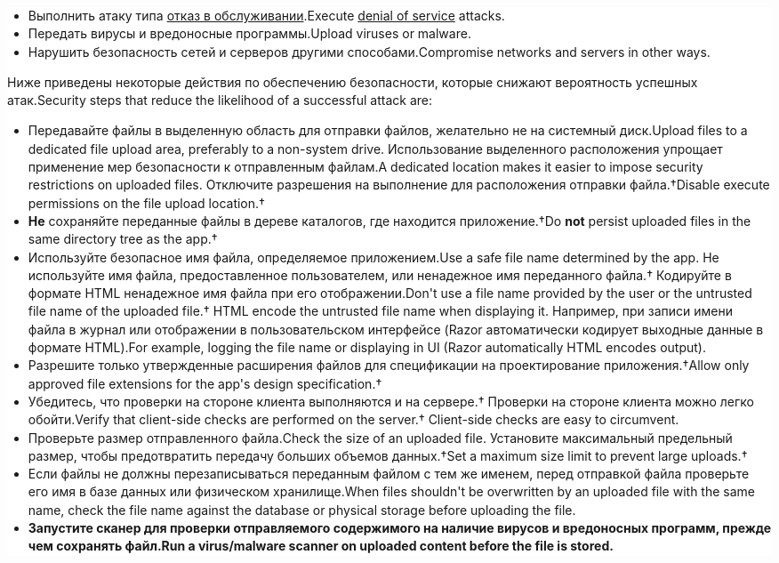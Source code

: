 * <span data-ttu-id="4cde9-110">Выполнить атаку типа [отказ в обслуживании](/windows-hardware/drivers/ifs/denial-of-service).</span><span class="sxs-lookup"><span data-stu-id="4cde9-110">Execute [denial of service](/windows-hardware/drivers/ifs/denial-of-service) attacks.</span></span>
* <span data-ttu-id="4cde9-111">Передать вирусы и вредоносные программы.</span><span class="sxs-lookup"><span data-stu-id="4cde9-111">Upload viruses or malware.</span></span>
* <span data-ttu-id="4cde9-112">Нарушить безопасность сетей и серверов другими способами.</span><span class="sxs-lookup"><span data-stu-id="4cde9-112">Compromise networks and servers in other ways.</span></span>

<span data-ttu-id="4cde9-113">Ниже приведены некоторые действия по обеспечению безопасности, которые снижают вероятность успешных атак.</span><span class="sxs-lookup"><span data-stu-id="4cde9-113">Security steps that reduce the likelihood of a successful attack are:</span></span>

* <span data-ttu-id="4cde9-114">Передавайте файлы в выделенную область для отправки файлов, желательно не на системный диск.</span><span class="sxs-lookup"><span data-stu-id="4cde9-114">Upload files to a dedicated file upload area, preferably to a non-system drive.</span></span> <span data-ttu-id="4cde9-115">Использование выделенного расположения упрощает применение мер безопасности к отправленным файлам.</span><span class="sxs-lookup"><span data-stu-id="4cde9-115">A dedicated location makes it easier to impose security restrictions on uploaded files.</span></span> <span data-ttu-id="4cde9-116">Отключите разрешения на выполнение для расположения отправки файла.&dagger;</span><span class="sxs-lookup"><span data-stu-id="4cde9-116">Disable execute permissions on the file upload location.&dagger;</span></span>
* <span data-ttu-id="4cde9-117">**Не** сохраняйте переданные файлы в дереве каталогов, где находится приложение.&dagger;</span><span class="sxs-lookup"><span data-stu-id="4cde9-117">Do **not** persist uploaded files in the same directory tree as the app.&dagger;</span></span>
* <span data-ttu-id="4cde9-118">Используйте безопасное имя файла, определяемое приложением.</span><span class="sxs-lookup"><span data-stu-id="4cde9-118">Use a safe file name determined by the app.</span></span> <span data-ttu-id="4cde9-119">Не используйте имя файла, предоставленное пользователем, или ненадежное имя переданного файла.&dagger; Кодируйте в формате HTML ненадежное имя файла при его отображении.</span><span class="sxs-lookup"><span data-stu-id="4cde9-119">Don't use a file name provided by the user or the untrusted file name of the uploaded file.&dagger; HTML encode the untrusted file name when displaying it.</span></span> <span data-ttu-id="4cde9-120">Например, при записи имени файла в журнал или отображении в пользовательском интерфейсе (Razor автоматически кодирует выходные данные в формате HTML).</span><span class="sxs-lookup"><span data-stu-id="4cde9-120">For example, logging the file name or displaying in UI (Razor automatically HTML encodes output).</span></span>
* <span data-ttu-id="4cde9-121">Разрешите только утвержденные расширения файлов для спецификации на проектирование приложения.&dagger;</span><span class="sxs-lookup"><span data-stu-id="4cde9-121">Allow only approved file extensions for the app's design specification.&dagger;</span></span> 
* <span data-ttu-id="4cde9-122">Убедитесь, что проверки на стороне клиента выполняются и на сервере.&dagger; Проверки на стороне клиента можно легко обойти.</span><span class="sxs-lookup"><span data-stu-id="4cde9-122">Verify that client-side checks are performed on the server.&dagger; Client-side checks are easy to circumvent.</span></span>
* <span data-ttu-id="4cde9-123">Проверьте размер отправленного файла.</span><span class="sxs-lookup"><span data-stu-id="4cde9-123">Check the size of an uploaded file.</span></span> <span data-ttu-id="4cde9-124">Установите максимальный предельный размер, чтобы предотвратить передачу больших объемов данных.&dagger;</span><span class="sxs-lookup"><span data-stu-id="4cde9-124">Set a maximum size limit to prevent large uploads.&dagger;</span></span>
* <span data-ttu-id="4cde9-125">Если файлы не должны перезаписываться переданным файлом с тем же именем, перед отправкой файла проверьте его имя в базе данных или физическом хранилище.</span><span class="sxs-lookup"><span data-stu-id="4cde9-125">When files shouldn't be overwritten by an uploaded file with the same name, check the file name against the database or physical storage before uploading the file.</span></span>
* <span data-ttu-id="4cde9-126">**Запустите сканер для проверки отправляемого содержимого на наличие вирусов и вредоносных программ, прежде чем сохранять файл.**</span><span class="sxs-lookup"><span data-stu-id="4cde9-126">**Run a virus/malware scanner on uploaded content before the file is stored.**</span></span>
